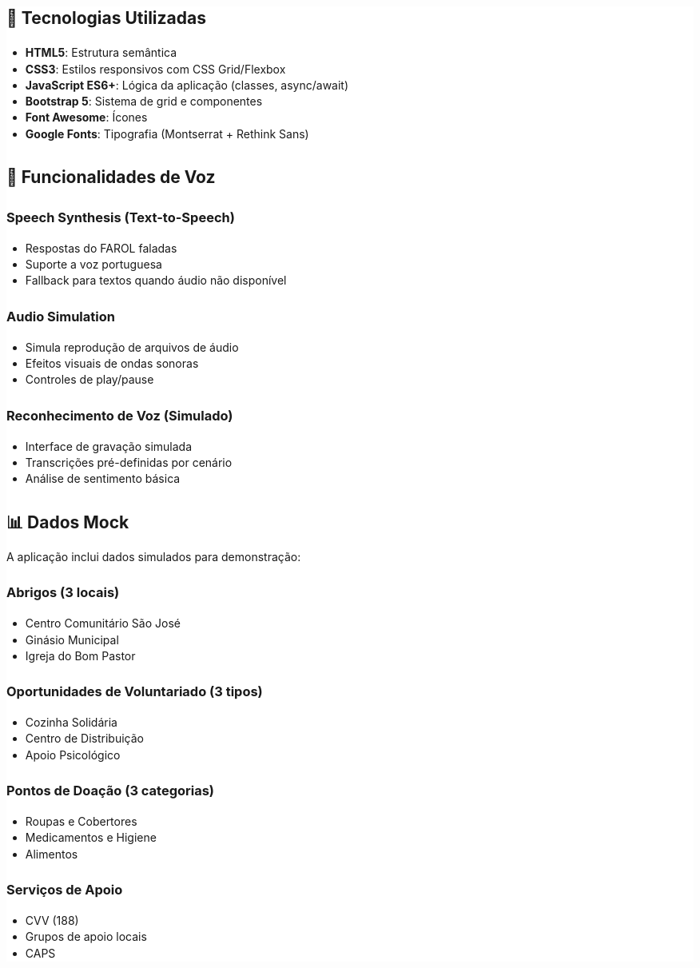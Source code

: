 ## 🔧 Tecnologias Utilizadas

- **HTML5**: Estrutura semântica
- **CSS3**: Estilos responsivos com CSS Grid/Flexbox
- **JavaScript ES6+**: Lógica da aplicação (classes, async/await)
- **Bootstrap 5**: Sistema de grid e componentes
- **Font Awesome**: Ícones
- **Google Fonts**: Tipografia (Montserrat + Rethink Sans)

## 🎤 Funcionalidades de Voz

### Speech Synthesis (Text-to-Speech)
- Respostas do FAROL faladas
- Suporte a voz portuguesa
- Fallback para textos quando áudio não disponível

### Audio Simulation
- Simula reprodução de arquivos de áudio
- Efeitos visuais de ondas sonoras
- Controles de play/pause

### Reconhecimento de Voz (Simulado)
- Interface de gravação simulada
- Transcrições pré-definidas por cenário
- Análise de sentimento básica

## 📊 Dados Mock

A aplicação inclui dados simulados para demonstração:

### Abrigos (3 locais)
- Centro Comunitário São José
- Ginásio Municipal  
- Igreja do Bom Pastor

### Oportunidades de Voluntariado (3 tipos)
- Cozinha Solidária
- Centro de Distribuição
- Apoio Psicológico

### Pontos de Doação (3 categorias)
- Roupas e Cobertores
- Medicamentos e Higiene
- Alimentos

### Serviços de Apoio
- CVV (188)
- Grupos de apoio locais
- CAPS
